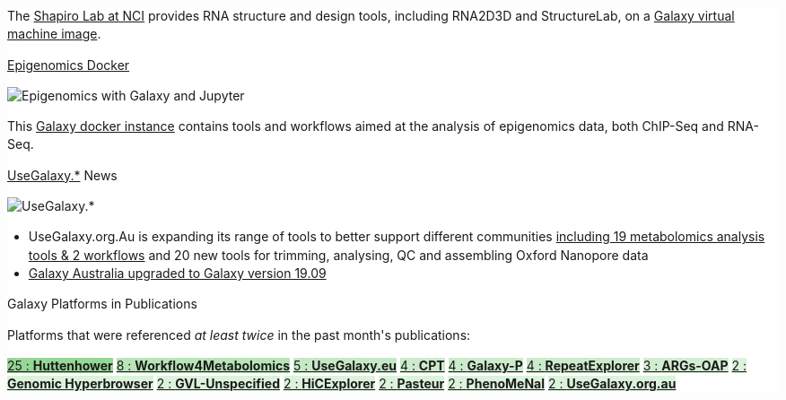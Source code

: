 The [Shapiro Lab at NCI](https://binkley2.ncifcrf.gov/users/bshapiro/) provides RNA structure and design tools, including RNA2D3D and StructureLab, on a [Galaxy virtual machine image](https://binkley2.ncifcrf.gov/users/bshapiro/software.html).</div>

<div class="card border-info"  style="min-width: 14rem;">
<div class="card-header trim-p">

[Epigenomics Docker](/use/epigenomics/)

</div>

<img class="card-img-top" src="/use/epigenomics/epigenomics-galaxy-fig1-slice.png" alt="Epigenomics with Galaxy and Jupyter" />

This [Galaxy docker instance](https://hub.docker.com/r/mpaya/epigenomics_galaxy) contains tools and workflows aimed at the analysis of epigenomics data, both ChIP-Seq and RNA-Seq.</div>


<div class="card border-info"  style="min-width: 14rem;">
<div class="card-header trim-p">

[UseGalaxy.*](/usegalaxy/) News</div>

<img class="card-img-top" src="/images/galaxy-logos/usegalaxy-dot-star-white.png" alt="UseGalaxy.*" />

* UseGalaxy.org.Au is expanding its range of tools to better support different communities [including 19 metabolomics analysis tools & 2 workflows](https://twitter.com/GalaxyAustralia/status/1207453015814238208/photo/1) and 20 new tools for trimming, analysing, QC and assembling Oxford Nanopore data
* [Galaxy Australia upgraded to Galaxy version 19.09](https://usegalaxy-au.github.io/posts/2019/12/11/galaxy-australia-to-galaxy-version-19-09/plain.html)

</div>

<div class="card border-info"  style="min-width: 17rem;">
<div class="card-header trim-p">

Galaxy Platforms in Publications</div>

Platforms that were referenced *at least twice* in the past month's publications:

<a class="btn"  style="text-align: right; background-color: #95d795;" href="https://www.zotero.org/groups/1732893/galaxy/tags/>Huttenhower"> 25 : <strong>Huttenhower</strong></a>
 <a class="btn"  style="text-align: right; background-color: #b8e4b8;" href="https://www.zotero.org/groups/1732893/galaxy/tags/>Workflow4Metabolomics"> 8 : <strong>Workflow4Metabolomics</strong></a>
 <a class="btn"  style="text-align: right; background-color: #c5e9c5;" href="https://www.zotero.org/groups/1732893/galaxy/tags/>UseGalaxy.eu"> 5 : <strong>UseGalaxy.eu</strong></a>
 <a class="btn"  style="text-align: right; background-color: #cbebcb;" href="https://www.zotero.org/groups/1732893/galaxy/tags/>CPT"> 4 : <strong>CPT</strong></a>
 <a class="btn"  style="text-align: right; background-color: #cbebcb;" href="https://www.zotero.org/groups/1732893/galaxy/tags/>Galaxy-P"> 4 : <strong>Galaxy-P</strong></a>
 <a class="btn"  style="text-align: right; background-color: #cbebcb;" href="https://www.zotero.org/groups/1732893/galaxy/tags/>RepeatExplorer"> 4 : <strong>RepeatExplorer</strong></a>
 <a class="btn"  style="text-align: right; background-color: #d2eed2;" href="https://www.zotero.org/groups/1732893/galaxy/tags/>ARGs-OAP"> 3 : <strong>ARGs-OAP</strong></a>
 <a class="btn"  style="text-align: right; background-color: #dbf2db;" href="https://www.zotero.org/groups/1732893/galaxy/tags/>Genomic Hyperbrowser"> 2 : <strong>Genomic Hyperbrowser</strong></a>
 <a class="btn"  style="text-align: right; background-color: #dbf2db;" href="https://www.zotero.org/groups/1732893/galaxy/tags/>GVL-Unspecified"> 2 : <strong>GVL-Unspecified</strong></a>
 <a class="btn"  style="text-align: right; background-color: #dbf2db;" href="https://www.zotero.org/groups/1732893/galaxy/tags/>HiCExplorer"> 2 : <strong>HiCExplorer</strong></a>
 <a class="btn"  style="text-align: right; background-color: #dbf2db;" href="https://www.zotero.org/groups/1732893/galaxy/tags/>Pasteur"> 2 : <strong>Pasteur</strong></a>
 <a class="btn"  style="text-align: right; background-color: #dbf2db;" href="https://www.zotero.org/groups/1732893/galaxy/tags/>PhenoMeNal"> 2 : <strong>PhenoMeNal</strong></a>
 <a class="btn"  style="text-align: right; background-color: #dbf2db;" href="https://www.zotero.org/groups/1732893/galaxy/tags/>UseGalaxy.org.au"> 2 : <strong>UseGalaxy.org.au</strong></a>
